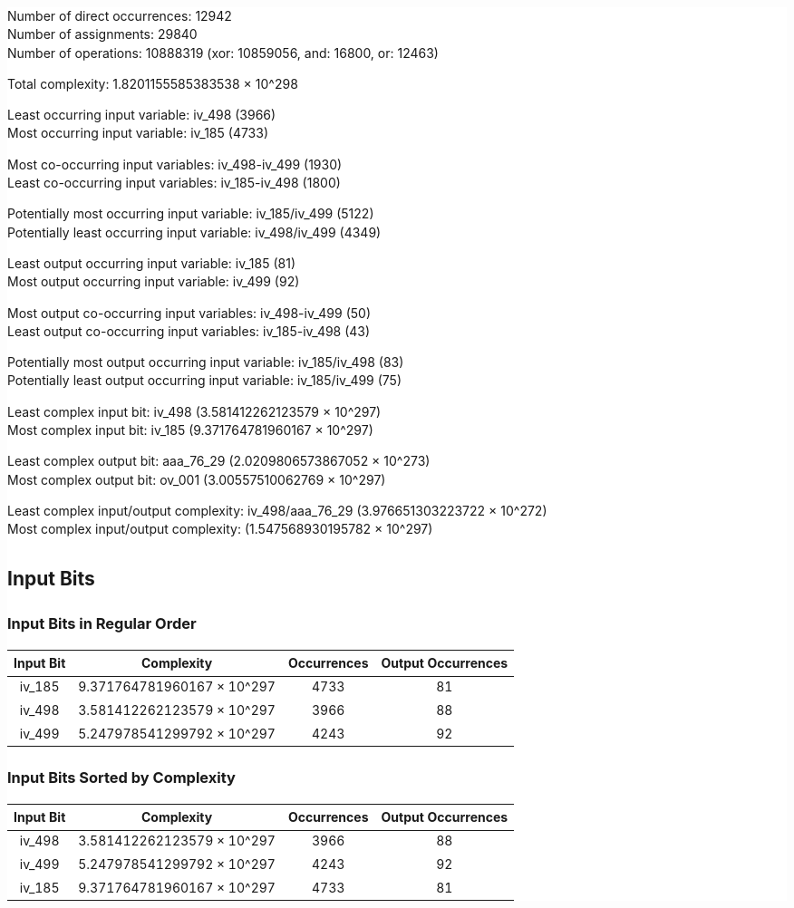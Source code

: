 Number of direct occurrences: 12942  
Number of assignments: 29840  
Number of operations: 10888319
(xor: 10859056,
and: 16800,
or: 12463)

Total complexity: 1.8201155585383538 × 10^298

Least occurring input variable: iv_498 (3966)  
Most occurring input variable: iv_185 (4733)

Most co-occurring input variables: iv_498-iv_499 (1930)  
Least co-occurring input variables: iv_185-iv_498 (1800)

Potentially most occurring input variable: iv_185/iv_499 (5122)  
Potentially least occurring input variable: iv_498/iv_499 (4349)

Least output occurring input variable: iv_185 (81)  
Most output occurring input variable: iv_499 (92)

Most output co-occurring input variables: iv_498-iv_499 (50)  
Least output co-occurring input variables: iv_185-iv_498 (43)

Potentially most output occurring input variable: iv_185/iv_498 (83)  
Potentially least output occurring input variable: iv_185/iv_499 (75)

Least complex input bit: iv_498 (3.581412262123579 × 10^297)  
Most complex input bit: iv_185 (9.371764781960167 × 10^297)

Least complex output bit: aaa_76_29 (2.0209806573867052 × 10^273)  
Most complex output bit: ov_001 (3.00557510062769 × 10^297)

Least complex input/output complexity: iv_498/aaa_76_29 (3.976651303223722 × 10^272)  
Most complex input/output complexity:  (1.547568930195782 × 10^297)

## Input Bits

### Input Bits in Regular Order

| Input Bit | Complexity | Occurrences | Output Occurrences |
|:---------:|:----------:|:-----------:|:------------------:|
| iv_185 | 9.371764781960167 × 10^297 | 4733 | 81 |
| iv_498 | 3.581412262123579 × 10^297 | 3966 | 88 |
| iv_499 | 5.247978541299792 × 10^297 | 4243 | 92 |

### Input Bits Sorted by Complexity

| Input Bit | Complexity | Occurrences | Output Occurrences |
|:---------:|:----------:|:-----------:|:------------------:|
| iv_498 | 3.581412262123579 × 10^297 | 3966 | 88 |
| iv_499 | 5.247978541299792 × 10^297 | 4243 | 92 |
| iv_185 | 9.371764781960167 × 10^297 | 4733 | 81 |
